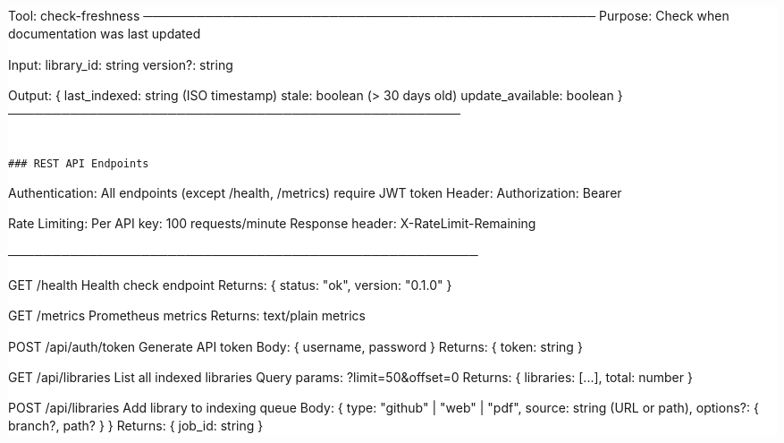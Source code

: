 Tool: check-freshness
───────────────────────────────────────────────────
Purpose: Check when documentation was last updated

Input:
  library_id: string
  version?: string

Output: {
  last_indexed: string (ISO timestamp)
  stale: boolean (> 30 days old)
  update_available: boolean
}
───────────────────────────────────────────────────
```

### REST API Endpoints

```
Authentication:
  All endpoints (except /health, /metrics) require JWT token
  Header: Authorization: Bearer <token>

Rate Limiting:
  Per API key: 100 requests/minute
  Response header: X-RateLimit-Remaining

─────────────────────────────────────────────────────

GET /health
  Health check endpoint
  Returns: { status: "ok", version: "0.1.0" }

GET /metrics
  Prometheus metrics
  Returns: text/plain metrics

POST /api/auth/token
  Generate API token
  Body: { username, password }
  Returns: { token: string }

GET /api/libraries
  List all indexed libraries
  Query params: ?limit=50&offset=0
  Returns: { libraries: [...], total: number }

POST /api/libraries
  Add library to indexing queue
  Body: {
    type: "github" | "web" | "pdf",
    source: string (URL or path),
    options?: { branch?, path? }
  }
  Returns: { job_id: string }
